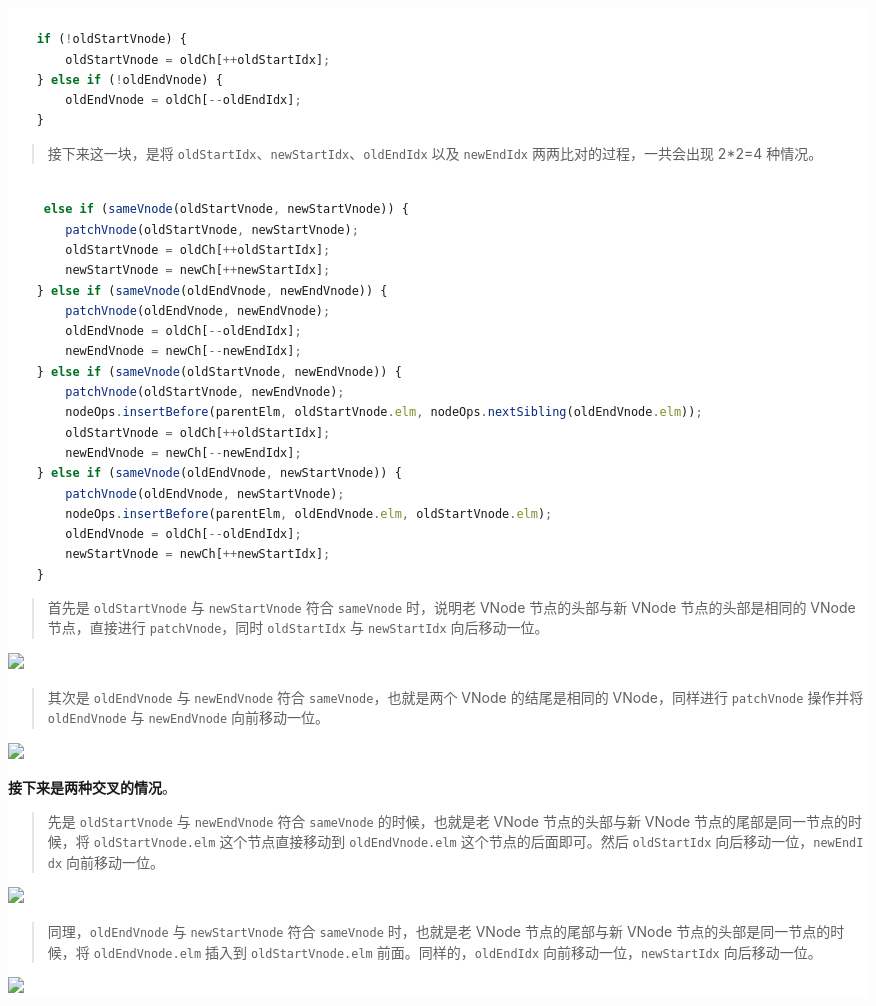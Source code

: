 ```jsx

    if (!oldStartVnode) {
        oldStartVnode = oldCh[++oldStartIdx];
    } else if (!oldEndVnode) {
        oldEndVnode = oldCh[--oldEndIdx];
    }
```

> 接下来这一块，是将 `oldStartIdx`、`newStartIdx`、`oldEndIdx` 以及 `newEndIdx` 两两比对的过程，一共会出现 2*2=4 种情况。

```jsx

     else if (sameVnode(oldStartVnode, newStartVnode)) {
        patchVnode(oldStartVnode, newStartVnode);
        oldStartVnode = oldCh[++oldStartIdx];
        newStartVnode = newCh[++newStartIdx];
    } else if (sameVnode(oldEndVnode, newEndVnode)) {
        patchVnode(oldEndVnode, newEndVnode);
        oldEndVnode = oldCh[--oldEndIdx];
        newEndVnode = newCh[--newEndIdx];
    } else if (sameVnode(oldStartVnode, newEndVnode)) {
        patchVnode(oldStartVnode, newEndVnode);
        nodeOps.insertBefore(parentElm, oldStartVnode.elm, nodeOps.nextSibling(oldEndVnode.elm));
        oldStartVnode = oldCh[++oldStartIdx];
        newEndVnode = newCh[--newEndIdx];
    } else if (sameVnode(oldEndVnode, newStartVnode)) {
        patchVnode(oldEndVnode, newStartVnode);
        nodeOps.insertBefore(parentElm, oldEndVnode.elm, oldStartVnode.elm);
        oldEndVnode = oldCh[--oldEndIdx];
        newStartVnode = newCh[++newStartIdx];
    } 
```

> 首先是 `oldStartVnode` 与 `newStartVnode` 符合 `sameVnode` 时，说明老 VNode 节点的头部与新 VNode 节点的头部是相同的 VNode 节点，直接进行 `patchVnode`，同时 `oldStartIdx` 与 `newStartIdx` 向后移动一位。

![](https://s.poetries.work/gitee/2020/07/vue/18.png)

> 其次是 `oldEndVnode` 与 `newEndVnode` 符合 `sameVnode`，也就是两个 VNode 的结尾是相同的 VNode，同样进行 `patchVnode` 操作并将 `oldEndVnode` 与 `newEndVnode` 向前移动一位。

![](https://s.poetries.work/gitee/2020/07/vue/19.png)

**接下来是两种交叉的情况**。

> 先是 `oldStartVnode` 与 `newEndVnode` 符合 `sameVnode` 的时候，也就是老 VNode 节点的头部与新 VNode 节点的尾部是同一节点的时候，将 `oldStartVnode.elm` 这个节点直接移动到 `oldEndVnode.elm` 这个节点的后面即可。然后 `oldStartIdx` 向后移动一位，`newEndIdx` 向前移动一位。

![](https://s.poetries.work/gitee/2020/07/vue/20.png)

> 同理，`oldEndVnode` 与 `newStartVnode` 符合 `sameVnode` 时，也就是老 VNode 节点的尾部与新 VNode 节点的头部是同一节点的时候，将 `oldEndVnode.elm` 插入到 `oldStartVnode.elm` 前面。同样的，`oldEndIdx` 向前移动一位，`newStartIdx` 向后移动一位。

![](https://s.poetries.work/gitee/2020/07/vue/21.png)
